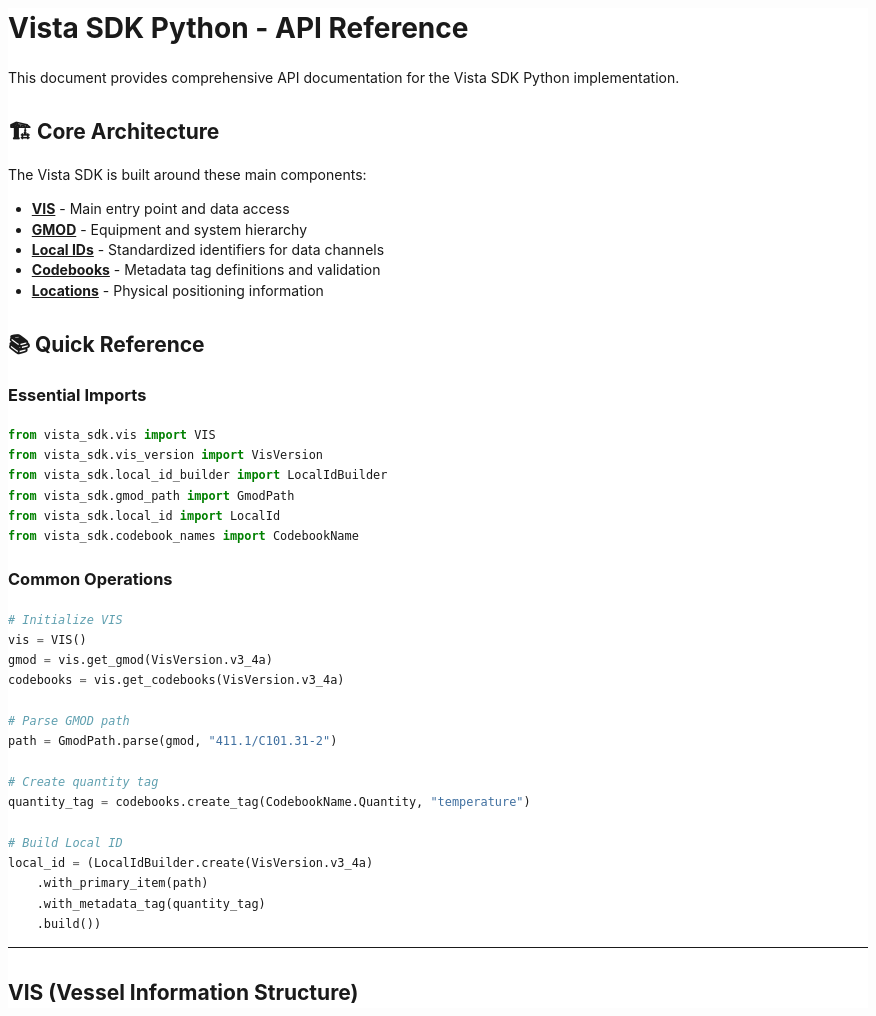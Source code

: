 # Vista SDK Python - API Reference

This document provides comprehensive API documentation for the Vista SDK Python implementation.

## 🏗️ Core Architecture

The Vista SDK is built around these main components:

- **[VIS](#vis-vessel-information-structure)** - Main entry point and data access
- **[GMOD](#gmod-general-model-of-data)** - Equipment and system hierarchy
- **[Local IDs](#local-ids)** - Standardized identifiers for data channels
- **[Codebooks](#codebooks)** - Metadata tag definitions and validation
- **[Locations](#locations)** - Physical positioning information

## 📚 Quick Reference

### Essential Imports
```python
from vista_sdk.vis import VIS
from vista_sdk.vis_version import VisVersion
from vista_sdk.local_id_builder import LocalIdBuilder
from vista_sdk.gmod_path import GmodPath
from vista_sdk.local_id import LocalId
from vista_sdk.codebook_names import CodebookName
```

### Common Operations
```python
# Initialize VIS
vis = VIS()
gmod = vis.get_gmod(VisVersion.v3_4a)
codebooks = vis.get_codebooks(VisVersion.v3_4a)

# Parse GMOD path
path = GmodPath.parse(gmod, "411.1/C101.31-2")

# Create quantity tag
quantity_tag = codebooks.create_tag(CodebookName.Quantity, "temperature")

# Build Local ID
local_id = (LocalIdBuilder.create(VisVersion.v3_4a)
    .with_primary_item(path)
    .with_metadata_tag(quantity_tag)
    .build())
```

---

## VIS (Vessel Information Structure)
